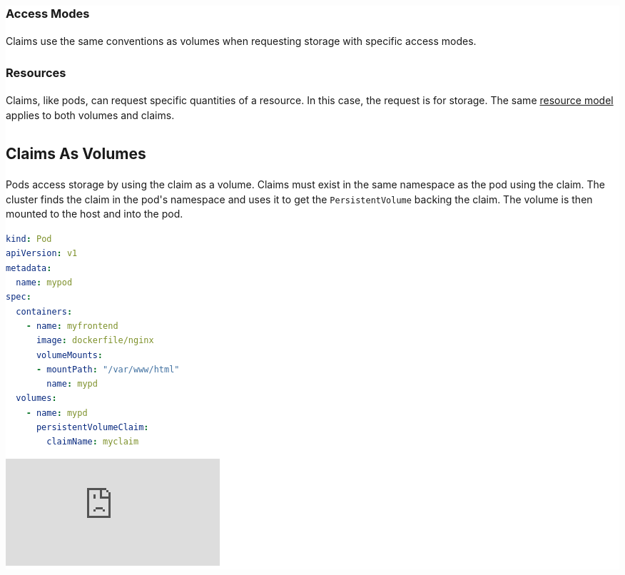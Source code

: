 ### Access Modes

Claims use the same conventions as volumes when requesting storage with specific access modes.

### Resources

Claims, like pods, can request specific quantities of a resource.  In this case, the request is for storage.  The same [resource model](../design/resources.md) applies to both volumes and claims.

## Claims As Volumes

Pods access storage by using the claim as a volume.  Claims must exist in the same namespace as the pod using the claim.  The cluster finds the claim in the pod's namespace and uses it to get the `PersistentVolume` backing the claim.  The volume is then mounted to the host and into the pod.

```yaml
kind: Pod
apiVersion: v1
metadata:
  name: mypod
spec:
  containers:
    - name: myfrontend
      image: dockerfile/nginx
      volumeMounts:
      - mountPath: "/var/www/html"
        name: mypd
  volumes:
    - name: mypd
      persistentVolumeClaim:
        claimName: myclaim
```



[![Analytics](https://kubernetes-site.appspot.com/UA-36037335-10/GitHub/docs/user-guide/persistent-volumes.md?pixel)]()

